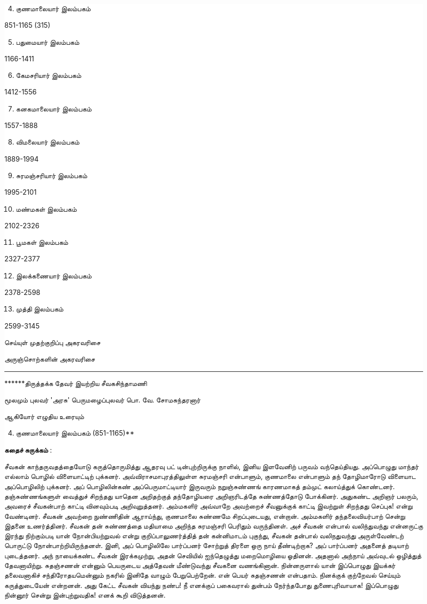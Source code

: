 4. குணமாலையார் இலம்பகம்

 851-1165 (315)  

5. பதுமையார் இலம்பகம்

 1166-1411  

6. கேமசரியார் இலம்பகம்

 1412-1556  

7. கனகமாலையார் இலம்பகம்

 1557-1888  

8. விமலையார் இலம்பகம்

 1889-1994  

9. சுரமஞ்சரியார் இலம்பகம்

 1995-2101  

10. மண்மகள் இலம்பகம்

 2102-2326  

11. பூமகள் இலம்பகம்

 2327-2377  

12. இலக்கணையார் இலம்பகம்

 2378-2598  

13. முத்தி இலம்பகம்

 2599-3145  

செய்யுள் முதற்குறிப்பு அகரவரிசை  

அருஞ்சொற்களின் அகரவரிசை  

-----------  

******திருத்தக்க தேவர் இயற்றிய சீவகசிந்தாமணி  

மூலமும் புலவர் 'அரசு' பெருமழைப்புலவர் பொ. வே. சோமசுந்தரனார்  

ஆகியோர் எழுதிய உரையும்  

4. குணமாலையார் இலம்பகம் (851-1165)**  
  
  

**கதைச் சுருக்கம்** :  

சீவகன் காந்தருவதத்தையோடு கருத்தொருமித்து ஆதரவு பட் டின்புற்றிருக்கு நாளில், இனிய இளவேனிற் பருவம் வந்தெய்தியது. அப்பொழுது மாந்தர் எல்லாம் பொழில் விளையாட்டிற் புக்கனர். அவ்விராசமாபுரத்திலுள்ள சுரமஞ்சரி என்பாளும், குணமாலை என்பாளும் தந் தோழிமாரோடு விளையாட அப்பொழிலிற் புக்கனர். அப் பொழிலின்கண் அப்பெருமாட்டியார் இருவரும் நறுஞ்சுண்ணங் காரணமாகத் தம்முட் கலாய்த்துக் கொண்டனர். தஞ்சுண்ணங்களுள் வைத்துச் சிறந்தது யாதென அறிதற்குத் தந்தோழியரை அறிஞரிடத்தே சுண்ணத்தோடு போக்கினர். அதுகண்ட அறிஞர் பலரும், அவரைச் சீவகன்பாற் காட்டி வினவும்படி அறிவுறுத்தனர். அம்மகளிர் அவ்வாறே அவற்றைச் சீவனுக்குக் காட்டி இவற்றுள் சிறந்தது செப்புக! என்று வேண்டினர். சீவகன் அவற்றை நுண்ணிதின் ஆராய்ந்து, குணமாலை சுண்ணமே சிறப்புடையது, என்றான். அம்மகளிர் தந்தலைவியர்பாற் சென்று இதனை உணர்த்தினர். சீவகன் தன் சுண்ணத்தை மதியாமை அறிந்த சுரமஞ்சரி பெரிதும் வருந்தினள். அச் சீவகன் என்பால் வலிந்துவந்து என்னருட்கு இரந்து நிற்கும்படி யான் நோன்பியற்றுவல் என்று குறிப்பாலுணர்த்தித் தன் கன்னிமாடம் புகுந்து, சீவகன் தன்பால் வலிநதுவந்து அருள்வேண்டற் பொருட்டு நோன்பாற்றியிருந்தனள். இனி, அப் பொழிலிலே பார்ப்பனர் சோற்றுத் திரளை ஒரு நாய் தீண்டிற்றாக? அப் பார்ப்பனர் அதனைத் தடியாற் புடைத்தனர். அந் நாயைக்கண்ட சீவகன் இரக்கமுற்று, அதன் செவியில் ஐந்தெழுத்து மறைமொழியை ஓதினன். அதனால் அந்நாய் அவ்வுடல் ஒழித்துத் தேவனாயிற்று. சுதஞ்சணன் என்னும் பெயருடைய அத்தேவன் மீண்டுவந்து சீவகனை வணங்கினான். நின்னருளால் யான் இப்பொழுது இயக்கர் தலைவனாகிச் சந்திரோதயமென்னும் நகரில் இனிதே வாழும் பேறுபெற்றேன். என் பெயர் சுதஞ்சணன் என்பதாம். நினக்குக் குற்றேவல் செய்யும் கருத்துடையேன் என்றனன். அது கேட்ட சீவகன் வியந்து நண்ப! நீ எனக்குப் பகைவரால் துன்பம் நேர்ந்தபோது துணைபுரிவாயாக! இப்பொழுது நின்னூர் சென்று இன்புற்றுவதிக! எனக் கூறி விடுத்தனன்.  
